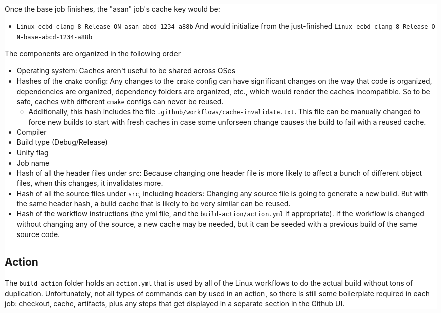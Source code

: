 Once the base job finishes, the "asan" job's cache key would be:
* `Linux-ecbd-clang-8-Release-ON-asan-abcd-1234-a88b`
And would initialize from the just-finished
`Linux-ecbd-clang-8-Release-ON-base-abcd-1234-a88b`

The components are organized in the following order
* Operating system: Caches aren't useful to be shared across OSes
* Hashes of the `cmake` config: Any changes to the `cmake` config can have
  significant changes on the way that code is organized, dependencies are
  organized, dependency folders are organized, etc., which would render the
  caches incompatible. So to be safe, caches with different `cmake` configs
  can never be reused.
    * Additionally, this hash includes the file
      `.github/workflows/cache-invalidate.txt`. This file can be manually
      changed to force new builds to start with fresh caches in case some
      unforseen change causes the build to fail with a reused cache.
* Compiler
* Build type (Debug/Release)
* Unity flag
* Job name
* Hash of all the header files under `src`: Because changing one header file
  is more likely to affect a bunch of different object files, when this
  changes, it invalidates more.
* Hash of all the source files under `src`, including headers: Changing any
  source file is going to generate a new build. But with the same header
  hash, a build cache that is likely to be very similar can be reused.
* Hash of the workflow instructions (the yml file, and the
  `build-action/action.yml` if appropriate). If the workflow is changed
  without changing any of the source, a new cache may be needed, but it can
  be seeded with a previous build of the same source code.


## Action

The `build-action` folder holds an `action.yml` that is used by all of the
Linux workflows to do the actual build without tons of duplication.
Unfortunately, not all types of commands can by used in an action, so there
is still some boilerplate required in each job: checkout, cache, artifacts,
plus any steps that get displayed in a separate section in the Github UI.